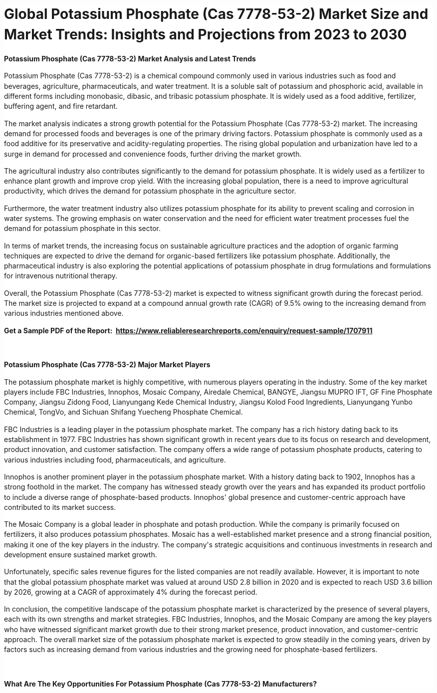 <p><h1>Global Potassium Phosphate (Cas 7778-53-2) Market Size and Market Trends: Insights and Projections from 2023 to 2030</h1></p><p><strong>Potassium Phosphate (Cas 7778-53-2) Market Analysis and Latest Trends</strong></p>
<p><p>Potassium Phosphate (Cas 7778-53-2) is a chemical compound commonly used in various industries such as food and beverages, agriculture, pharmaceuticals, and water treatment. It is a soluble salt of potassium and phosphoric acid, available in different forms including monobasic, dibasic, and tribasic potassium phosphate. It is widely used as a food additive, fertilizer, buffering agent, and fire retardant.</p><p>The market analysis indicates a strong growth potential for the Potassium Phosphate (Cas 7778-53-2) market. The increasing demand for processed foods and beverages is one of the primary driving factors. Potassium phosphate is commonly used as a food additive for its preservative and acidity-regulating properties. The rising global population and urbanization have led to a surge in demand for processed and convenience foods, further driving the market growth.</p><p>The agricultural industry also contributes significantly to the demand for potassium phosphate. It is widely used as a fertilizer to enhance plant growth and improve crop yield. With the increasing global population, there is a need to improve agricultural productivity, which drives the demand for potassium phosphate in the agriculture sector.</p><p>Furthermore, the water treatment industry also utilizes potassium phosphate for its ability to prevent scaling and corrosion in water systems. The growing emphasis on water conservation and the need for efficient water treatment processes fuel the demand for potassium phosphate in this sector.</p><p>In terms of market trends, the increasing focus on sustainable agriculture practices and the adoption of organic farming techniques are expected to drive the demand for organic-based fertilizers like potassium phosphate. Additionally, the pharmaceutical industry is also exploring the potential applications of potassium phosphate in drug formulations and formulations for intravenous nutritional therapy.</p><p>Overall, the Potassium Phosphate (Cas 7778-53-2) market is expected to witness significant growth during the forecast period. The market size is projected to expand at a compound annual growth rate (CAGR) of 9.5% owing to the increasing demand from various industries mentioned above.</p></p>
<p><strong>Get a Sample PDF of the Report:&nbsp; <a href="https://www.reliableresearchreports.com/enquiry/request-sample/1707911">https://www.reliableresearchreports.com/enquiry/request-sample/1707911</a></strong></p>
<p>&nbsp;</p>
<p><strong>Potassium Phosphate (Cas 7778-53-2) Major Market Players</strong></p>
<p><p>The potassium phosphate market is highly competitive, with numerous players operating in the industry. Some of the key market players include FBC Industries, Innophos, Mosaic Company, Airedale Chemical, BANGYE, Jiangsu MUPRO IFT, GF Fine Phosphate Company, Jiangsu Zidong Food, Lianyungang Kede Chemical Industry, Jiangsu Kolod Food Ingredients, Lianyungang Yunbo Chemical, TongVo, and Sichuan Shifang Yuecheng Phosphate Chemical.</p><p>FBC Industries is a leading player in the potassium phosphate market. The company has a rich history dating back to its establishment in 1977. FBC Industries has shown significant growth in recent years due to its focus on research and development, product innovation, and customer satisfaction. The company offers a wide range of potassium phosphate products, catering to various industries including food, pharmaceuticals, and agriculture.</p><p>Innophos is another prominent player in the potassium phosphate market. With a history dating back to 1902, Innophos has a strong foothold in the market. The company has witnessed steady growth over the years and has expanded its product portfolio to include a diverse range of phosphate-based products. Innophos' global presence and customer-centric approach have contributed to its market success.</p><p>The Mosaic Company is a global leader in phosphate and potash production. While the company is primarily focused on fertilizers, it also produces potassium phosphates. Mosaic has a well-established market presence and a strong financial position, making it one of the key players in the industry. The company's strategic acquisitions and continuous investments in research and development ensure sustained market growth.</p><p>Unfortunately, specific sales revenue figures for the listed companies are not readily available. However, it is important to note that the global potassium phosphate market was valued at around USD 2.8 billion in 2020 and is expected to reach USD 3.6 billion by 2026, growing at a CAGR of approximately 4% during the forecast period.</p><p>In conclusion, the competitive landscape of the potassium phosphate market is characterized by the presence of several players, each with its own strengths and market strategies. FBC Industries, Innophos, and the Mosaic Company are among the key players who have witnessed significant market growth due to their strong market presence, product innovation, and customer-centric approach. The overall market size of the potassium phosphate market is expected to grow steadily in the coming years, driven by factors such as increasing demand from various industries and the growing need for phosphate-based fertilizers.</p></p>
<p>&nbsp;</p>
<p><strong>What Are The Key Opportunities For Potassium Phosphate (Cas 7778-53-2) Manufacturers?</strong></p>